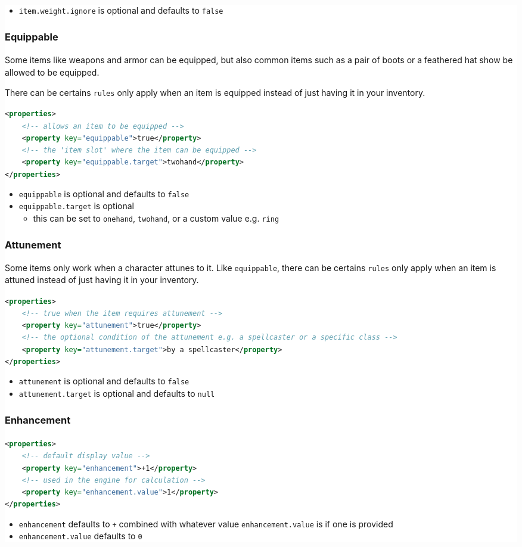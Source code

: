 - `item.weight.ignore` is optional and defaults to `false`

### Equippable

Some items like weapons and armor can be equipped, but also common items such as a pair of boots or a feathered hat show be allowed to be equipped.

There can be certains `rules` only apply when an item is equipped instead of just having it in your inventory.

```xml
<properties>
    <!-- allows an item to be equipped -->
    <property key="equippable">true</property>
    <!-- the 'item slot' where the item can be equipped -->
    <property key="equippable.target">twohand</property>
</properties>
```

- `equippable` is optional and defaults to `false`
- `equippable.target` is optional
  - this can be set to `onehand`, `twohand`, or a custom value e.g. `ring`


### Attunement

Some items only work when a character attunes to it. Like `equippable`, there can be certains `rules` only apply when an item is attuned instead of just having it in your inventory.

```xml
<properties>
    <!-- true when the item requires attunement -->
    <property key="attunement">true</property>
    <!-- the optional condition of the attunement e.g. a spellcaster or a specific class -->
    <property key="attunement.target">by a spellcaster</property>
</properties>
```

- `attunement` is optional and defaults to `false`
- `attunement.target` is optional and defaults to `null`

### Enhancement

```xml
<properties>
    <!-- default display value -->
    <property key="enhancement">+1</property>
    <!-- used in the engine for calculation -->
    <property key="enhancement.value">1</property>
</properties>
```

- `enhancement` defaults to `+` combined with whatever value `enhancement.value` is if one is provided
- `enhancement.value` defaults to `0`
